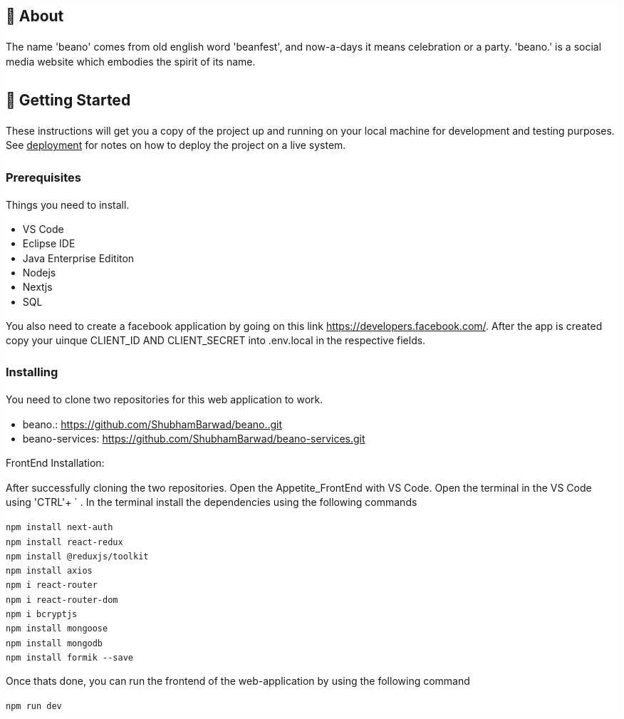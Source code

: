 ## 🧐 About <a name = "about"></a>
The name 'beano' comes from old english word 'beanfest', and now-a-days it means celebration or a party. 'beano.' is a social media website which embodies the spirit of its name.

## 🏁 Getting Started <a name = "getting_started"></a>
These instructions will get you a copy of the project up and running on your local machine for development and testing purposes. See [deployment](#deployment) for notes on how to deploy the project on a live system.

### Prerequisites
Things you need to install.
- VS Code
- Eclipse IDE
- Java Enterprise Edititon
- Nodejs
- Nextjs
- SQL

You also need to create a facebook application by going on this link https://developers.facebook.com/.
After the app is created copy your uinque CLIENT_ID AND CLIENT_SECRET into .env.local in the respective fields.

### Installing
You need to clone two repositories for this web application to work.
- beano.: https://github.com/ShubhamBarwad/beano..git
- beano-services: https://github.com/ShubhamBarwad/beano-services.git

FrontEnd Installation:

After successfully cloning the two repositories. Open the Appetite_FrontEnd with VS Code. Open the terminal in the VS Code using 'CTRL'+ ` . In the terminal install the dependencies using the following commands

```
npm install next-auth
npm install react-redux
npm install @reduxjs/toolkit
npm install axios
npm i react-router
npm i react-router-dom
npm i bcryptjs
npm install mongoose
npm install mongodb
npm install formik --save
```

Once thats done, you can run the frontend of the web-application by using the following command

```
npm run dev
```
